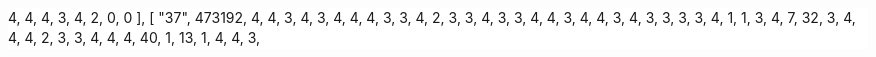 4,
4,
4,
3,
4,
2,
0,
0 
],
[
 "37",
473192,
4,
4,
3,
4,
3,
4,
4,
4,
3,
3,
4,
2,
3,
3,
4,
3,
3,
4,
4,
3,
4,
4,
3,
4,
3,
3,
3,
3,
4,
1,
1,
3,
4,
7,
32,
3,
4,
4,
4,
2,
3,
3,
4,
4,
4,
40,
1,
13,
1,
4,
4,
3,